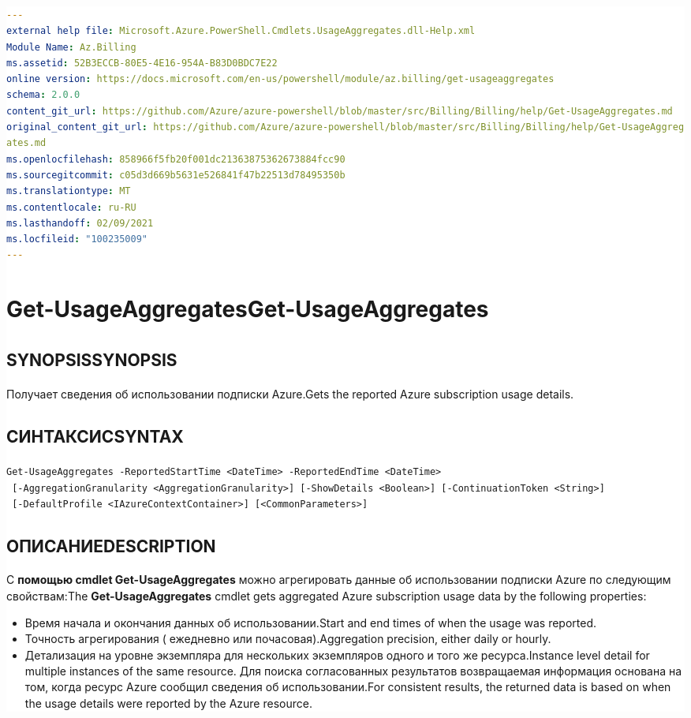 ```yaml
---
external help file: Microsoft.Azure.PowerShell.Cmdlets.UsageAggregates.dll-Help.xml
Module Name: Az.Billing
ms.assetid: 52B3ECCB-80E5-4E16-954A-B83D0BDC7E22
online version: https://docs.microsoft.com/en-us/powershell/module/az.billing/get-usageaggregates
schema: 2.0.0
content_git_url: https://github.com/Azure/azure-powershell/blob/master/src/Billing/Billing/help/Get-UsageAggregates.md
original_content_git_url: https://github.com/Azure/azure-powershell/blob/master/src/Billing/Billing/help/Get-UsageAggregates.md
ms.openlocfilehash: 858966f5fb20f001dc21363875362673884fcc90
ms.sourcegitcommit: c05d3d669b5631e526841f47b22513d78495350b
ms.translationtype: MT
ms.contentlocale: ru-RU
ms.lasthandoff: 02/09/2021
ms.locfileid: "100235009"
---
```

# <span data-ttu-id="5fd6d-101">Get-UsageAggregates</span><span class="sxs-lookup"><span data-stu-id="5fd6d-101">Get-UsageAggregates</span></span>

## <span data-ttu-id="5fd6d-102">SYNOPSIS</span><span class="sxs-lookup"><span data-stu-id="5fd6d-102">SYNOPSIS</span></span>
<span data-ttu-id="5fd6d-103">Получает сведения об использовании подписки Azure.</span><span class="sxs-lookup"><span data-stu-id="5fd6d-103">Gets the reported Azure subscription usage details.</span></span>

## <span data-ttu-id="5fd6d-104">СИНТАКСИС</span><span class="sxs-lookup"><span data-stu-id="5fd6d-104">SYNTAX</span></span>

```
Get-UsageAggregates -ReportedStartTime <DateTime> -ReportedEndTime <DateTime>
 [-AggregationGranularity <AggregationGranularity>] [-ShowDetails <Boolean>] [-ContinuationToken <String>]
 [-DefaultProfile <IAzureContextContainer>] [<CommonParameters>]
```

## <span data-ttu-id="5fd6d-105">ОПИСАНИЕ</span><span class="sxs-lookup"><span data-stu-id="5fd6d-105">DESCRIPTION</span></span>
<span data-ttu-id="5fd6d-106">С **помощью cmdlet Get-UsageAggregates** можно агрегировать данные об использовании подписки Azure по следующим свойствам:</span><span class="sxs-lookup"><span data-stu-id="5fd6d-106">The **Get-UsageAggregates** cmdlet gets aggregated Azure subscription usage data by the following properties:</span></span> 
- <span data-ttu-id="5fd6d-107">Время начала и окончания данных об использовании.</span><span class="sxs-lookup"><span data-stu-id="5fd6d-107">Start and end times of when the usage was reported.</span></span>
- <span data-ttu-id="5fd6d-108">Точность агрегирования ( ежедневно или почасовая).</span><span class="sxs-lookup"><span data-stu-id="5fd6d-108">Aggregation precision, either daily or hourly.</span></span>
- <span data-ttu-id="5fd6d-109">Детализация на уровне экземпляра для нескольких экземпляров одного и того же ресурса.</span><span class="sxs-lookup"><span data-stu-id="5fd6d-109">Instance level detail for multiple instances of the same resource.</span></span>
<span data-ttu-id="5fd6d-110">Для поиска согласованных результатов возвращаемая информация основана на том, когда ресурс Azure сообщил сведения об использовании.</span><span class="sxs-lookup"><span data-stu-id="5fd6d-110">For consistent results, the returned data is based on when the usage details were reported by the Azure resource.</span></span>